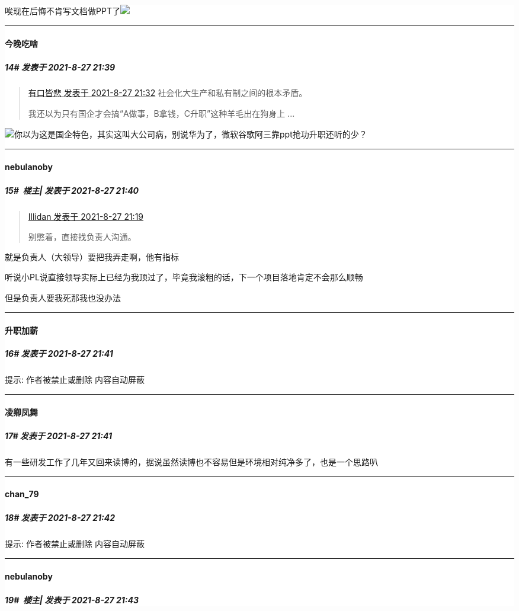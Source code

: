 唉现在后悔不肯写文档做PPT了<img src="https://static.saraba1st.com/image/smiley/face2017/139.png" referrerpolicy="no-referrer">

*****

####  今晚吃啥  
##### 14#       发表于 2021-8-27 21:39

<blockquote><a href="httphttps://bbs.saraba1st.com/2b/forum.php?mod=redirect&amp;goto=findpost&amp;pid=52530002&amp;ptid=2023128" target="_blank">有口皆悲 发表于 2021-8-27 21:32</a>
社会化大生产和私有制之间的根本矛盾。

我还以为只有国企才会搞“A做事，B拿钱，C升职”这种羊毛出在狗身上 ...</blockquote>
<img src="https://static.saraba1st.com/image/smiley/face2017/037.png" referrerpolicy="no-referrer">你以为这是国企特色，其实这叫大公司病，别说华为了，微软谷歌阿三靠ppt抢功升职还听的少？

*****

####  nebulanoby  
##### 15#         楼主| 发表于 2021-8-27 21:40

<blockquote><a href="httphttps://bbs.saraba1st.com/2b/forum.php?mod=redirect&amp;goto=findpost&amp;pid=52529787&amp;ptid=2023128" target="_blank">Illidan 发表于 2021-8-27 21:19</a>

别憋着，直接找负责人沟通。</blockquote>
就是负责人（大领导）要把我弄走啊，他有指标

听说小PL说直接领导实际上已经为我顶过了，毕竟我滚粗的话，下一个项目落地肯定不会那么顺畅

但是负责人要我死那我也没办法

*****

####  升职加薪  
##### 16#       发表于 2021-8-27 21:41

提示: 作者被禁止或删除 内容自动屏蔽

*****

####  凌卿凤舞  
##### 17#       发表于 2021-8-27 21:41

有一些研发工作了几年又回来读博的，据说虽然读博也不容易但是环境相对纯净多了，也是一个思路叭

*****

####  chan_79  
##### 18#       发表于 2021-8-27 21:42

提示: 作者被禁止或删除 内容自动屏蔽

*****

####  nebulanoby  
##### 19#         楼主| 发表于 2021-8-27 21:43
